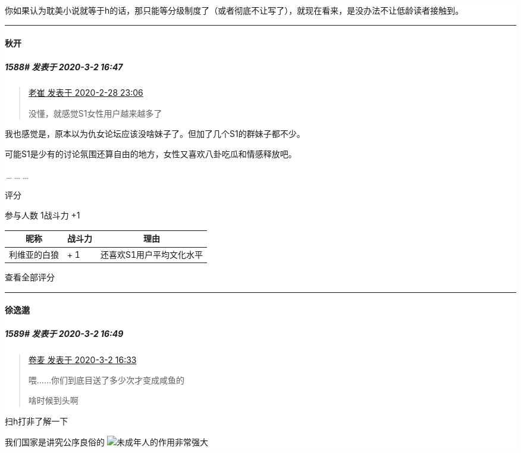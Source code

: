 你如果认为耽美小说就等于h的话，那只能等分级制度了（或者彻底不让写了），就现在看来，是没办法不让低龄读者接触到。







-----

####  秋开  
##### 1588#       发表于 2020-3-2 16:47



<blockquote><a href="httphttps://bbs.saraba1st.com/2b/forum.php?mod=redirect&amp;goto=findpost&amp;pid=46562179&amp;ptid=1916310" target="_blank">老崔 发表于 2020-2-28 23:06</a>

没懂，就感觉S1女性用户越来越多了</blockquote>
我也感觉是，原本以为仇女论坛应该没啥妹子了。但加了几个S1的群妹子都不少。


可能S1是少有的讨论氛围还算自由的地方，女性又喜欢八卦吃瓜和情感释放吧。



﹍﹍﹍

评分





 参与人数 1战斗力 +1

|昵称|战斗力|理由|
|----|---|---|
| 利维亚的白狼| + 1|还喜欢S1用户平均文化水平|



查看全部评分






-----

####  徐逸邈  
##### 1589#       发表于 2020-3-2 16:49



<blockquote><a href="httphttps://bbs.saraba1st.com/2b/forum.php?mod=redirect&amp;goto=findpost&amp;pid=46592429&amp;ptid=1916310" target="_blank">卷麦 发表于 2020-3-2 16:33</a>

喂……你们到底目送了多少次才变成咸鱼的

啥时候到头啊</blockquote>
扫h打非了解一下

我们国家是讲究公序良俗的
<img src="https://static.saraba1st.com/image/smiley/face2017/037.png" referrerpolicy="no-referrer">未成年人的作用非常强大
